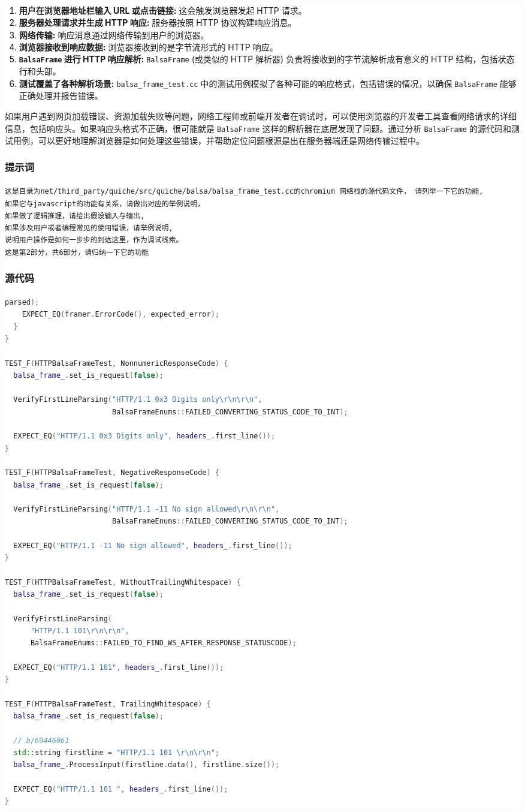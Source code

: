 1. **用户在浏览器地址栏输入 URL 或点击链接:** 这会触发浏览器发起 HTTP 请求。
2. **服务器处理请求并生成 HTTP 响应:**  服务器按照 HTTP 协议构建响应消息。
3. **网络传输:**  响应消息通过网络传输到用户的浏览器。
4. **浏览器接收到响应数据:**  浏览器接收到的是字节流形式的 HTTP 响应。
5. **`BalsaFrame` 进行 HTTP 响应解析:**  `BalsaFrame` (或类似的 HTTP 解析器) 负责将接收到的字节流解析成有意义的 HTTP 结构，包括状态行和头部。
6. **测试覆盖了各种解析场景:**  `balsa_frame_test.cc` 中的测试用例模拟了各种可能的响应格式，包括错误的情况，以确保 `BalsaFrame` 能够正确处理并报告错误。

如果用户遇到网页加载错误、资源加载失败等问题，网络工程师或前端开发者在调试时，可以使用浏览器的开发者工具查看网络请求的详细信息，包括响应头。如果响应头格式不正确，很可能就是 `BalsaFrame` 这样的解析器在底层发现了问题。通过分析 `BalsaFrame` 的源代码和测试用例，可以更好地理解浏览器是如何处理这些错误，并帮助定位问题根源是出在服务器端还是网络传输过程中。

### 提示词
```
这是目录为net/third_party/quiche/src/quiche/balsa/balsa_frame_test.cc的chromium 网络栈的源代码文件， 请列举一下它的功能, 
如果它与javascript的功能有关系，请做出对应的举例说明，
如果做了逻辑推理，请给出假设输入与输出,
如果涉及用户或者编程常见的使用错误，请举例说明,
说明用户操作是如何一步步的到达这里，作为调试线索。
这是第2部分，共6部分，请归纳一下它的功能
```

### 源代码
```cpp
parsed);
    EXPECT_EQ(framer.ErrorCode(), expected_error);
  }
}

TEST_F(HTTPBalsaFrameTest, NonnumericResponseCode) {
  balsa_frame_.set_is_request(false);

  VerifyFirstLineParsing("HTTP/1.1 0x3 Digits only\r\n\r\n",
                         BalsaFrameEnums::FAILED_CONVERTING_STATUS_CODE_TO_INT);

  EXPECT_EQ("HTTP/1.1 0x3 Digits only", headers_.first_line());
}

TEST_F(HTTPBalsaFrameTest, NegativeResponseCode) {
  balsa_frame_.set_is_request(false);

  VerifyFirstLineParsing("HTTP/1.1 -11 No sign allowed\r\n\r\n",
                         BalsaFrameEnums::FAILED_CONVERTING_STATUS_CODE_TO_INT);

  EXPECT_EQ("HTTP/1.1 -11 No sign allowed", headers_.first_line());
}

TEST_F(HTTPBalsaFrameTest, WithoutTrailingWhitespace) {
  balsa_frame_.set_is_request(false);

  VerifyFirstLineParsing(
      "HTTP/1.1 101\r\n\r\n",
      BalsaFrameEnums::FAILED_TO_FIND_WS_AFTER_RESPONSE_STATUSCODE);

  EXPECT_EQ("HTTP/1.1 101", headers_.first_line());
}

TEST_F(HTTPBalsaFrameTest, TrailingWhitespace) {
  balsa_frame_.set_is_request(false);

  // b/69446061
  std::string firstline = "HTTP/1.1 101 \r\n\r\n";
  balsa_frame_.ProcessInput(firstline.data(), firstline.size());

  EXPECT_EQ("HTTP/1.1 101 ", headers_.first_line());
}
```